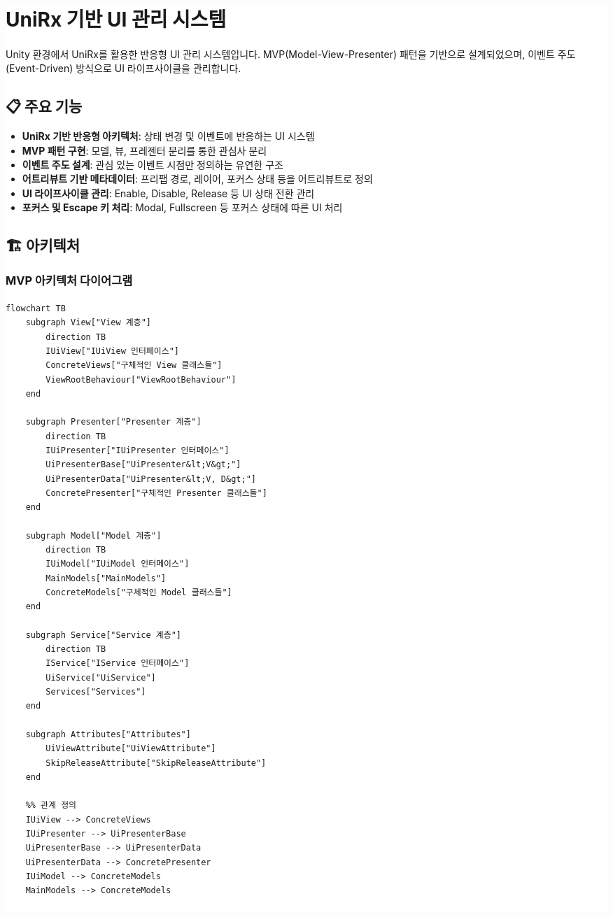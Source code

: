 # UniRx 기반 UI 관리 시스템

Unity 환경에서 UniRx를 활용한 반응형 UI 관리 시스템입니다. MVP(Model-View-Presenter) 패턴을 기반으로 설계되었으며, 이벤트 주도(Event-Driven) 방식으로 UI 라이프사이클을 관리합니다.

## 📋 주요 기능

- **UniRx 기반 반응형 아키텍처**: 상태 변경 및 이벤트에 반응하는 UI 시스템
- **MVP 패턴 구현**: 모델, 뷰, 프레젠터 분리를 통한 관심사 분리
- **이벤트 주도 설계**: 관심 있는 이벤트 시점만 정의하는 유연한 구조
- **어트리뷰트 기반 메타데이터**: 프리팹 경로, 레이어, 포커스 상태 등을 어트리뷰트로 정의
- **UI 라이프사이클 관리**: Enable, Disable, Release 등 UI 상태 전환 관리
- **포커스 및 Escape 키 처리**: Modal, Fullscreen 등 포커스 상태에 따른 UI 처리

## 🏗️ 아키텍처

### MVP 아키텍처 다이어그램

```mermaid
flowchart TB
    subgraph View["View 계층"]
        direction TB
        IUiView["IUiView 인터페이스"]
        ConcreteViews["구체적인 View 클래스들"]
        ViewRootBehaviour["ViewRootBehaviour"]
    end
    
    subgraph Presenter["Presenter 계층"]
        direction TB
        IUiPresenter["IUiPresenter 인터페이스"]
        UiPresenterBase["UiPresenter&lt;V&gt;"]
        UiPresenterData["UiPresenter&lt;V, D&gt;"]
        ConcretePresenter["구체적인 Presenter 클래스들"]
    end
    
    subgraph Model["Model 계층"]
        direction TB
        IUiModel["IUiModel 인터페이스"]
        MainModels["MainModels"]
        ConcreteModels["구체적인 Model 클래스들"]
    end
    
    subgraph Service["Service 계층"]
        direction TB
        IService["IService 인터페이스"]
        UiService["UiService"]
        Services["Services"]
    end
    
    subgraph Attributes["Attributes"]
        UiViewAttribute["UiViewAttribute"]
        SkipReleaseAttribute["SkipReleaseAttribute"]
    end
    
    %% 관계 정의
    IUiView --> ConcreteViews
    IUiPresenter --> UiPresenterBase
    UiPresenterBase --> UiPresenterData
    UiPresenterData --> ConcretePresenter
    IUiModel --> ConcreteModels
    MainModels --> ConcreteModels
    
```